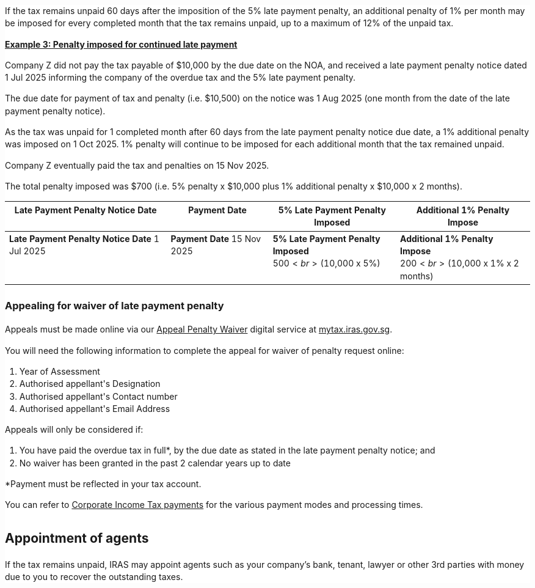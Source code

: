If the tax remains unpaid 60 days after the imposition of the 5% late payment penalty, an additional penalty of 1% per month may be imposed for every completed month that the tax remains unpaid, up to a maximum of 12% of the unpaid tax.

[**Example 3: Penalty imposed for continued late payment**](https://www.iras.gov.sg/taxes/corporate-income-tax/corporate-income-tax-payment/late-payment-or-non-payment-of-corporate-income-tax#example-3--penalty-imposed-for-continued-late-payment)

Company Z did not pay the tax payable of $10,000 by the due date on the NOA, and received a late payment penalty notice dated 1 Jul 2025 informing the company of the overdue tax and the 5% late payment penalty.

The due date for payment of tax and penalty (i.e. $10,500) on the notice was 1 Aug 2025 (one month from the date of the late payment penalty notice).

As the tax was unpaid for 1 completed month after 60 days from the late payment penalty notice due date, a 1% additional penalty was imposed on 1 Oct 2025. 1% penalty will continue to be imposed for each additional month that the tax remained unpaid.


Company Z eventually paid the tax and penalties on 15 Nov 2025.

The total penalty imposed was $700 (i.e. 5% penalty x $10,000 plus 1% additional penalty x $10,000 x 2 months).

| Late Payment Penalty Notice Date | Payment Date | 5% Late Payment Penalty Imposed | Additional 1% Penalty Impose |
| --- | --- | --- | --- |
| **Late Payment Penalty Notice Date** 1 Jul 2025 | **Payment Date** 15 Nov 2025 | **5% Late Payment Penalty Imposed** <br>$500<br>($10,000 x 5%) | **Additional 1% Penalty Impose** <br>$200<br>($10,000 x 1% x 2 months) |

### Appealing for waiver of late payment penalty

Appeals must be made online via our [Appeal Penalty Waiver](https://mytax.iras.gov.sg/iras/PenaltyWaiver) digital service at [mytax.iras.gov.sg](https://mytax.iras.gov.sg/ESVWeb/default.aspx).

You will need the following information to complete the appeal for waiver of penalty request online:

1. Year of Assessment
2. Authorised appellant's Designation
3. Authorised appellant's Contact number
4. Authorised appellant's Email Address


Appeals will only be considered if:

1. You have paid the overdue tax in full\*, by the due date as stated in the late payment penalty notice; and
2. No waiver has been granted in the past 2 calendar years up to date

\*Payment must be reflected in your tax account.

You can refer to [Corporate Income Tax payments](https://www.iras.gov.sg/quick-links/payments?taxtype=Corporate%20Income%20Tax) for the various payment modes and processing times.

## Appointment of agents

If the tax remains unpaid, IRAS may appoint agents such as your company’s bank, tenant, lawyer or other 3rd parties with money due to you to recover the outstanding taxes.
